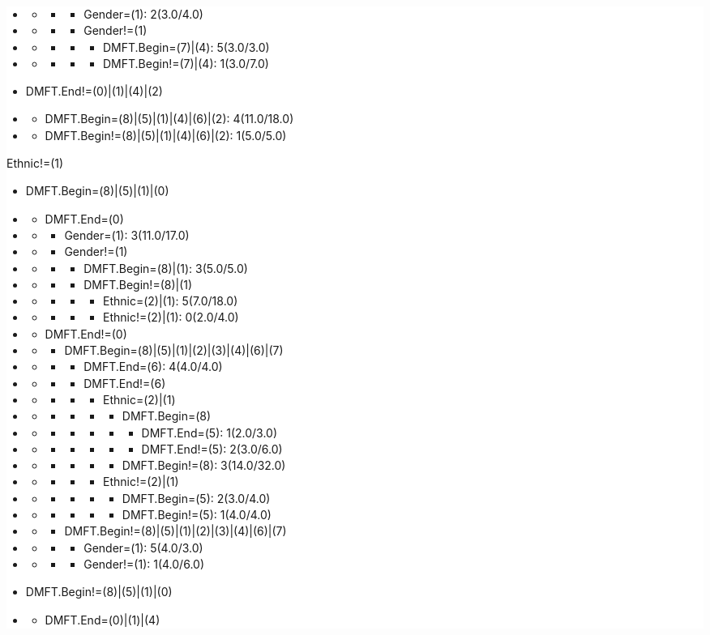 *   *   *   * Gender=(1): 2(3.0/4.0)

*   *   *   * Gender!=(1)

*   *   *   *   * DMFT.Begin=(7)|(4): 5(3.0/3.0)

*   *   *   *   * DMFT.Begin!=(7)|(4): 1(3.0/7.0)

* DMFT.End!=(0)|(1)|(4)|(2)

*   * DMFT.Begin=(8)|(5)|(1)|(4)|(6)|(2): 4(11.0/18.0)

*   * DMFT.Begin!=(8)|(5)|(1)|(4)|(6)|(2): 1(5.0/5.0)

Ethnic!=(1)

* DMFT.Begin=(8)|(5)|(1)|(0)

*   * DMFT.End=(0)

*   *   * Gender=(1): 3(11.0/17.0)

*   *   * Gender!=(1)

*   *   *   * DMFT.Begin=(8)|(1): 3(5.0/5.0)

*   *   *   * DMFT.Begin!=(8)|(1)

*   *   *   *   * Ethnic=(2)|(1): 5(7.0/18.0)

*   *   *   *   * Ethnic!=(2)|(1): 0(2.0/4.0)

*   * DMFT.End!=(0)

*   *   * DMFT.Begin=(8)|(5)|(1)|(2)|(3)|(4)|(6)|(7)

*   *   *   * DMFT.End=(6): 4(4.0/4.0)

*   *   *   * DMFT.End!=(6)

*   *   *   *   * Ethnic=(2)|(1)

*   *   *   *   *   * DMFT.Begin=(8)

*   *   *   *   *   *   * DMFT.End=(5): 1(2.0/3.0)

*   *   *   *   *   *   * DMFT.End!=(5): 2(3.0/6.0)

*   *   *   *   *   * DMFT.Begin!=(8): 3(14.0/32.0)

*   *   *   *   * Ethnic!=(2)|(1)

*   *   *   *   *   * DMFT.Begin=(5): 2(3.0/4.0)

*   *   *   *   *   * DMFT.Begin!=(5): 1(4.0/4.0)

*   *   * DMFT.Begin!=(8)|(5)|(1)|(2)|(3)|(4)|(6)|(7)

*   *   *   * Gender=(1): 5(4.0/3.0)

*   *   *   * Gender!=(1): 1(4.0/6.0)

* DMFT.Begin!=(8)|(5)|(1)|(0)

*   * DMFT.End=(0)|(1)|(4)
